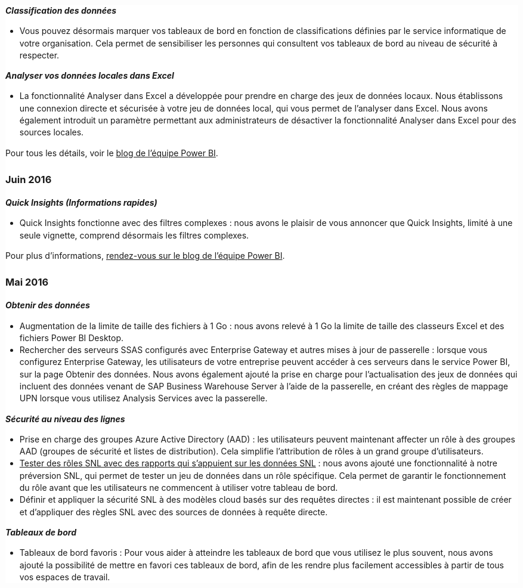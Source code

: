 ***Classification des données***

* Vous pouvez désormais marquer vos tableaux de bord en fonction de classifications définies par le service informatique de votre organisation. Cela permet de sensibiliser les personnes qui consultent vos tableaux de bord au niveau de sécurité à respecter.

***Analyser vos données locales dans Excel***

* La fonctionnalité Analyser dans Excel a développée pour prendre en charge des jeux de données locaux. Nous établissons une connexion directe et sécurisée à votre jeu de données local, qui vous permet de l’analyser dans Excel. Nous avons également introduit un paramètre permettant aux administrateurs de désactiver la fonctionnalité Analyser dans Excel pour des sources locales.  

Pour tous les détails, voir le [blog de l’équipe Power BI](https://powerbi.microsoft.com/blog/power-bi-july-update-for-service-and-mobile/).

### <a name="june-2016"></a>Juin 2016
***Quick Insights (Informations rapides)***

* Quick Insights fonctionne avec des filtres complexes : nous avons le plaisir de vous annoncer que Quick Insights, limité à une seule vignette, comprend désormais les filtres complexes.

Pour plus d’informations, [rendez-vous sur le blog de l’équipe Power BI](https://powerbi.microsoft.com/blog/smarter-auto-generated-insights-with-complex-filters/).

### <a name="may-2016"></a>Mai 2016
***Obtenir des données***

* Augmentation de la limite de taille des fichiers à 1 Go : nous avons relevé à 1 Go la limite de taille des classeurs Excel et des fichiers Power BI Desktop.
* Rechercher des serveurs SSAS configurés avec Enterprise Gateway et autres mises à jour de passerelle : lorsque vous configurez Enterprise Gateway, les utilisateurs de votre entreprise peuvent accéder à ces serveurs dans le service Power BI, sur la page Obtenir des données. Nous avons également ajouté la prise en charge pour l’actualisation des jeux de données qui incluent des données venant de SAP Business Warehouse Server à l’aide de la passerelle, en créant des règles de mappage UPN lorsque vous utilisez Analysis Services avec la passerelle.

***Sécurité au niveau des lignes***

* Prise en charge des groupes Azure Active Directory (AAD) : les utilisateurs peuvent maintenant affecter un rôle à des groupes AAD (groupes de sécurité et listes de distribution). Cela simplifie l’attribution de rôles à un grand groupe d’utilisateurs.
* [Tester des rôles SNL avec des rapports qui s’appuient sur les données SNL](admin/service-admin-rls.md#validate-the-roles-within-power-bi-desktop) : nous avons ajouté une fonctionnalité à notre préversion SNL, qui permet de tester un jeu de données dans un rôle spécifique. Cela permet de garantir le fonctionnement du rôle avant que les utilisateurs ne commencent à utiliser votre tableau de bord.
* Définir et appliquer la sécurité SNL à des modèles cloud basés sur des requêtes directes : il est maintenant possible de créer et d’appliquer des règles SNL avec des sources de données à requête directe.

***Tableaux de bord***

* Tableaux de bord favoris : Pour vous aider à atteindre les tableaux de bord que vous utilisez le plus souvent, nous avons ajouté la possibilité de mettre en favori ces tableaux de bord, afin de les rendre plus facilement accessibles à partir de tous vos espaces de travail.
